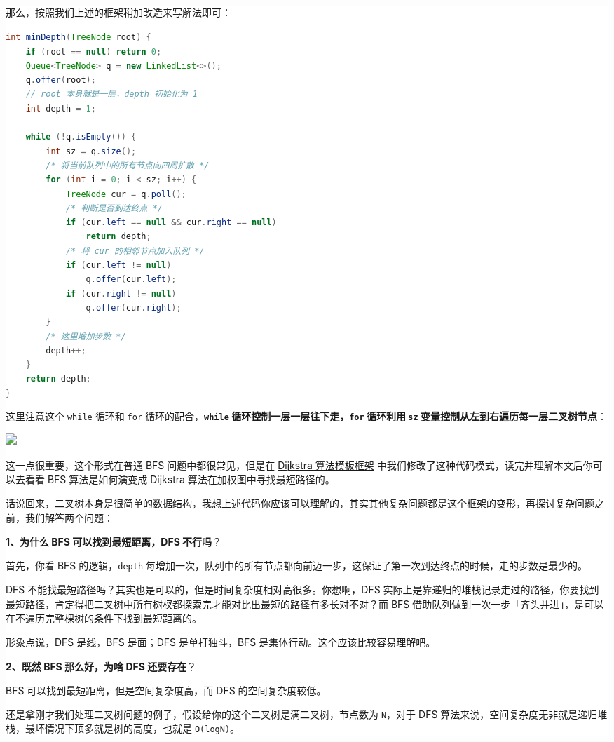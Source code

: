 那么，按照我们上述的框架稍加改造来写解法即可：


```java
int minDepth(TreeNode root) {
    if (root == null) return 0;
    Queue<TreeNode> q = new LinkedList<>();
    q.offer(root);
    // root 本身就是一层，depth 初始化为 1
    int depth = 1;
    
    while (!q.isEmpty()) {
        int sz = q.size();
        /* 将当前队列中的所有节点向四周扩散 */
        for (int i = 0; i < sz; i++) {
            TreeNode cur = q.poll();
            /* 判断是否到达终点 */
            if (cur.left == null && cur.right == null) 
                return depth;
            /* 将 cur 的相邻节点加入队列 */
            if (cur.left != null)
                q.offer(cur.left);
            if (cur.right != null) 
                q.offer(cur.right);
        }
        /* 这里增加步数 */
        depth++;
    }
    return depth;
}
```

<visual slug='minimum-depth-of-binary-tree' />

这里注意这个 `while` 循环和 `for` 循环的配合，**`while` 循环控制一层一层往下走，`for` 循环利用 `sz` 变量控制从左到右遍历每一层二叉树节点**：

![](https://labuladong.github.io/pictures/dijkstra/1.jpeg)

这一点很重要，这个形式在普通 BFS 问题中都很常见，但是在 [Dijkstra 算法模板框架](https://labuladong.github.io/article/fname.html?fname=dijkstra算法) 中我们修改了这种代码模式，读完并理解本文后你可以去看看 BFS 算法是如何演变成 Dijkstra 算法在加权图中寻找最短路径的。

话说回来，二叉树本身是很简单的数据结构，我想上述代码你应该可以理解的，其实其他复杂问题都是这个框架的变形，再探讨复杂问题之前，我们解答两个问题：

**1、为什么 BFS 可以找到最短距离，DFS 不行吗**？

首先，你看 BFS 的逻辑，`depth` 每增加一次，队列中的所有节点都向前迈一步，这保证了第一次到达终点的时候，走的步数是最少的。

DFS 不能找最短路径吗？其实也是可以的，但是时间复杂度相对高很多。你想啊，DFS 实际上是靠递归的堆栈记录走过的路径，你要找到最短路径，肯定得把二叉树中所有树杈都探索完才能对比出最短的路径有多长对不对？而 BFS 借助队列做到一次一步「齐头并进」，是可以在不遍历完整棵树的条件下找到最短距离的。

形象点说，DFS 是线，BFS 是面；DFS 是单打独斗，BFS 是集体行动。这个应该比较容易理解吧。

**2、既然 BFS 那么好，为啥 DFS 还要存在**？

BFS 可以找到最短距离，但是空间复杂度高，而 DFS 的空间复杂度较低。

还是拿刚才我们处理二叉树问题的例子，假设给你的这个二叉树是满二叉树，节点数为 `N`，对于 DFS 算法来说，空间复杂度无非就是递归堆栈，最坏情况下顶多就是树的高度，也就是 `O(logN)`。
